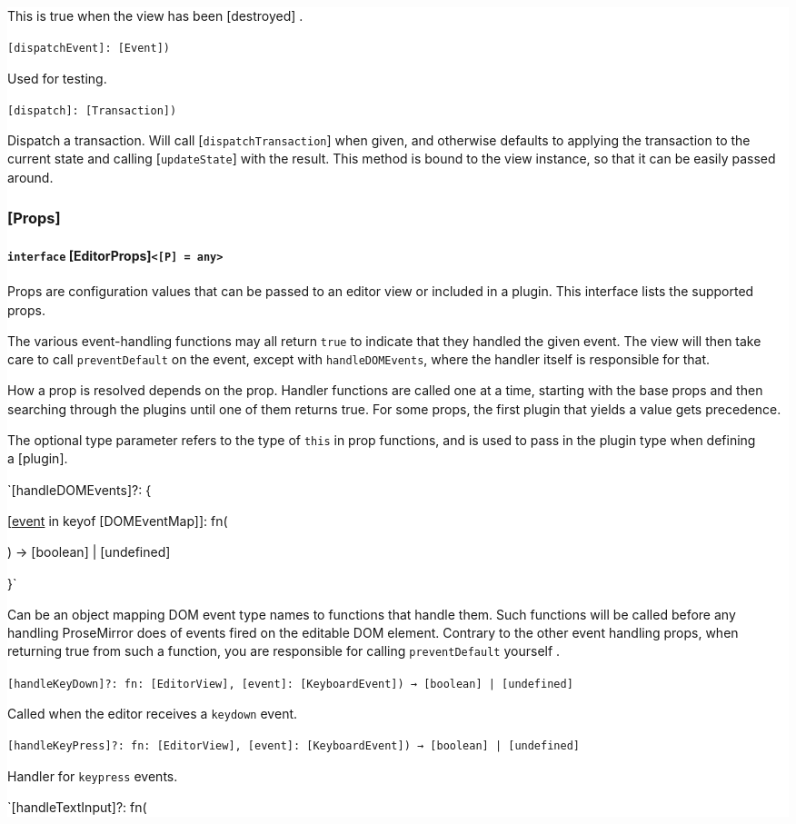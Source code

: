 This is true when the view has been [destroyed] .

`[dispatchEvent]: [Event])`

Used for testing.

`[dispatch]: [Transaction])`

Dispatch a transaction. Will call [`dispatchTransaction`] when given, and otherwise defaults to applying the transaction to the current state and calling [`updateState`] with the result. This method is bound to the view instance, so that it can be easily passed around.

### [Props]

#### `interface` [EditorProps]`<[P] = any>`

Props are configuration values that can be passed to an editor view or included in a plugin. This interface lists the supported props.

The various event-handling functions may all return `true` to indicate that they handled the given event. The view will then take care to call `preventDefault` on the event, except with `handleDOMEvents`, where the handler itself is responsible for that.

How a prop is resolved depends on the prop. Handler functions are called one at a time, starting with the base props and then searching through the plugins  until one of them returns true. For some props, the first plugin that yields a value gets precedence.

The optional type parameter refers to the type of `this` in prop functions, and is used to pass in the plugin type when defining a [plugin].

`[handleDOMEvents]⁠?: {

[[event] in keyof [DOMEventMap]]: fn(

[view]: [EditorView],

[event]: [DOMEventMap][[event]]

) → [boolean] | [undefined]

}`

Can be an object mapping DOM event type names to functions that handle them. Such functions will be called before any handling ProseMirror does of events fired on the editable DOM element. Contrary to the other event handling props, when returning true from such a function, you are responsible for calling `preventDefault` yourself .

`[handleKeyDown]⁠?: fn: [EditorView], [event]: [KeyboardEvent]) → [boolean] | [undefined]`

Called when the editor receives a `keydown` event.

`[handleKeyPress]⁠?: fn: [EditorView], [event]: [KeyboardEvent]) → [boolean] | [undefined]`

Handler for `keypress` events.

`[handleTextInput]⁠?: fn(

[view]: [EditorView],

[from]: [number],
